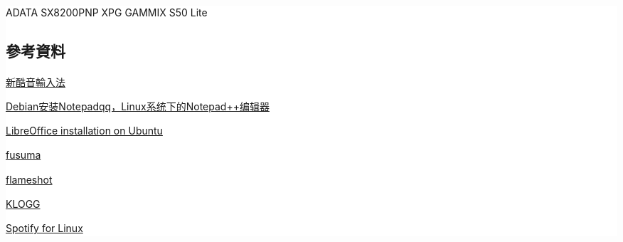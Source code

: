 ADATA SX8200PNP
XPG GAMMIX S50 Lite 

## 參考資料

[新酷音輸入法](http://chewing.im/)

[Debian安装Notepadqq，Linux系统下的Notepad++编辑器](https://ywnz.com/linuxjc/509.html)

[LibreOffice installation on Ubuntu](https://wiki.ubuntu.com/LibreOffice)

[fusuma](https://github.com/iberianpig/fusuma)

[flameshot](https://github.com/flameshot-org/flameshot)

[KLOGG](https://klogg.filimonov.dev/)

[Spotify for Linux](https://www.spotify.com/tw/download/linux/)